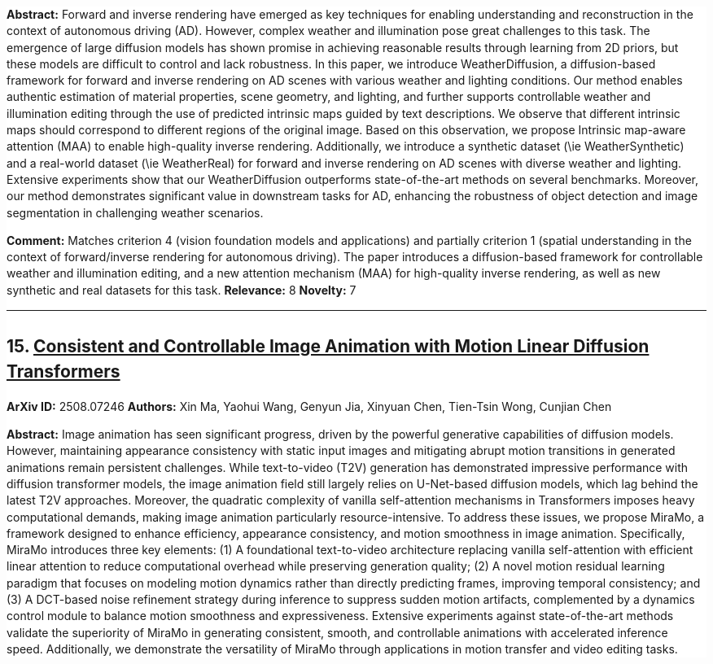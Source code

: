 **Abstract:**  Forward and inverse rendering have emerged as key techniques for enabling understanding and reconstruction in the context of autonomous driving (AD). However, complex weather and illumination pose great challenges to this task. The emergence of large diffusion models has shown promise in achieving reasonable results through learning from 2D priors, but these models are difficult to control and lack robustness. In this paper, we introduce WeatherDiffusion, a diffusion-based framework for forward and inverse rendering on AD scenes with various weather and lighting conditions. Our method enables authentic estimation of material properties, scene geometry, and lighting, and further supports controllable weather and illumination editing through the use of predicted intrinsic maps guided by text descriptions. We observe that different intrinsic maps should correspond to different regions of the original image. Based on this observation, we propose Intrinsic map-aware attention (MAA) to enable high-quality inverse rendering. Additionally, we introduce a synthetic dataset (\ie WeatherSynthetic) and a real-world dataset (\ie WeatherReal) for forward and inverse rendering on AD scenes with diverse weather and lighting. Extensive experiments show that our WeatherDiffusion outperforms state-of-the-art methods on several benchmarks. Moreover, our method demonstrates significant value in downstream tasks for AD, enhancing the robustness of object detection and image segmentation in challenging weather scenarios.

**Comment:** Matches criterion 4 (vision foundation models and applications) and partially criterion 1 (spatial understanding in the context of forward/inverse rendering for autonomous driving). The paper introduces a diffusion-based framework for controllable weather and illumination editing, and a new attention mechanism (MAA) for high-quality inverse rendering, as well as new synthetic and real datasets for this task.
**Relevance:** 8
**Novelty:** 7

---

## 15. [Consistent and Controllable Image Animation with Motion Linear Diffusion Transformers](https://arxiv.org/abs/2508.07246) <a id="link15"></a>
**ArXiv ID:** 2508.07246
**Authors:** Xin Ma, Yaohui Wang, Genyun Jia, Xinyuan Chen, Tien-Tsin Wong, Cunjian Chen

**Abstract:**  Image animation has seen significant progress, driven by the powerful generative capabilities of diffusion models. However, maintaining appearance consistency with static input images and mitigating abrupt motion transitions in generated animations remain persistent challenges. While text-to-video (T2V) generation has demonstrated impressive performance with diffusion transformer models, the image animation field still largely relies on U-Net-based diffusion models, which lag behind the latest T2V approaches. Moreover, the quadratic complexity of vanilla self-attention mechanisms in Transformers imposes heavy computational demands, making image animation particularly resource-intensive. To address these issues, we propose MiraMo, a framework designed to enhance efficiency, appearance consistency, and motion smoothness in image animation. Specifically, MiraMo introduces three key elements: (1) A foundational text-to-video architecture replacing vanilla self-attention with efficient linear attention to reduce computational overhead while preserving generation quality; (2) A novel motion residual learning paradigm that focuses on modeling motion dynamics rather than directly predicting frames, improving temporal consistency; and (3) A DCT-based noise refinement strategy during inference to suppress sudden motion artifacts, complemented by a dynamics control module to balance motion smoothness and expressiveness. Extensive experiments against state-of-the-art methods validate the superiority of MiraMo in generating consistent, smooth, and controllable animations with accelerated inference speed. Additionally, we demonstrate the versatility of MiraMo through applications in motion transfer and video editing tasks.

